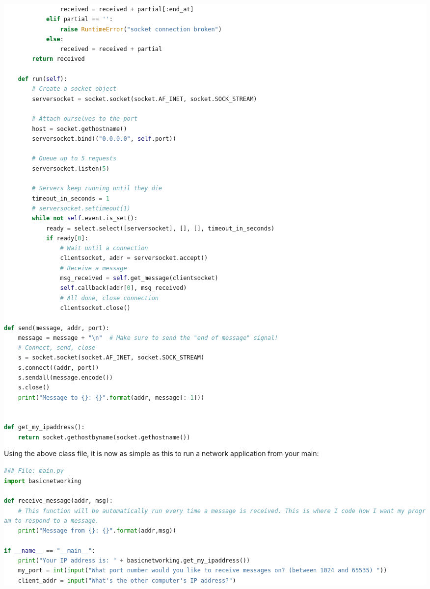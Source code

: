 ```python
                received = received + partial[:end_at]
            elif partial == '':
                raise RuntimeError("socket connection broken")
            else:
                received = received + partial
        return received

    def run(self):
        # Create a socket object
        serversocket = socket.socket(socket.AF_INET, socket.SOCK_STREAM)

        # Attach ourselves to the port
        host = socket.gethostname()
        serversocket.bind(("0.0.0.0", self.port))

        # Queue up to 5 requests
        serversocket.listen(5)

        # Servers keep running until they die
        timeout_in_seconds = 1
        # serversocket.settimeout(1)
        while not self.event.is_set():
            ready = select.select([serversocket], [], [], timeout_in_seconds)
            if ready[0]:
                # Wait until a connection
                clientsocket, addr = serversocket.accept()
                # Receive a message
                msg_received = self.get_message(clientsocket)
                self.callback(addr[0], msg_received)
                # All done, close connection
                clientsocket.close()

def send(message, addr, port):
    message = message + "\n"  # Make sure to send the "end of message" signal!
    # Connect, send, close
    s = socket.socket(socket.AF_INET, socket.SOCK_STREAM)
    s.connect((addr, port))
    s.sendall(message.encode())
    s.close()
    print("Message to {}: {}".format(addr, message[:-1]))


def get_my_ipaddress():
    return socket.gethostbyname(socket.gethostname())

```

Using the above class file, it is now as simple as this to run a network application from your main:

```python
### File: main.py
import basicnetworking

def receive_message(addr, msg):
    # This function will be automatically run every time a message is received. This is where I code how I want my program to respond to a message.
    print("Message from {}: {}".format(addr,msg))

if __name__ == "__main__":
    print("Your IP address is: " + basicnetworking.get_my_ipaddress())
    my_port = int(input("What port number would you like to receive messages on? (between 1024 and 65535) "))
    client_addr = input("What's the other computer's IP address?")
```